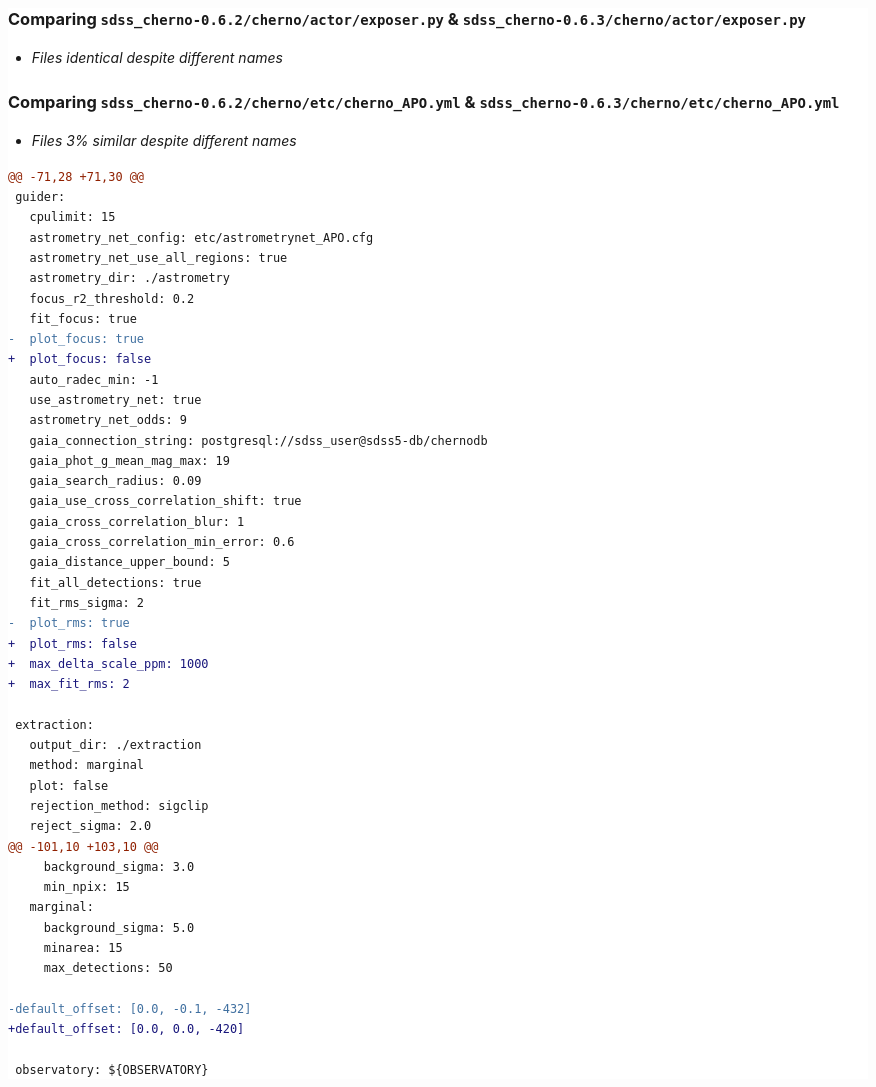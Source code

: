 ### Comparing `sdss_cherno-0.6.2/cherno/actor/exposer.py` & `sdss_cherno-0.6.3/cherno/actor/exposer.py`

 * *Files identical despite different names*

### Comparing `sdss_cherno-0.6.2/cherno/etc/cherno_APO.yml` & `sdss_cherno-0.6.3/cherno/etc/cherno_APO.yml`

 * *Files 3% similar despite different names*

```diff
@@ -71,28 +71,30 @@
 guider:
   cpulimit: 15
   astrometry_net_config: etc/astrometrynet_APO.cfg
   astrometry_net_use_all_regions: true
   astrometry_dir: ./astrometry
   focus_r2_threshold: 0.2
   fit_focus: true
-  plot_focus: true
+  plot_focus: false
   auto_radec_min: -1
   use_astrometry_net: true
   astrometry_net_odds: 9
   gaia_connection_string: postgresql://sdss_user@sdss5-db/chernodb
   gaia_phot_g_mean_mag_max: 19
   gaia_search_radius: 0.09
   gaia_use_cross_correlation_shift: true
   gaia_cross_correlation_blur: 1
   gaia_cross_correlation_min_error: 0.6
   gaia_distance_upper_bound: 5
   fit_all_detections: true
   fit_rms_sigma: 2
-  plot_rms: true
+  plot_rms: false
+  max_delta_scale_ppm: 1000
+  max_fit_rms: 2
 
 extraction:
   output_dir: ./extraction
   method: marginal
   plot: false
   rejection_method: sigclip
   reject_sigma: 2.0
@@ -101,10 +103,10 @@
     background_sigma: 3.0
     min_npix: 15
   marginal:
     background_sigma: 5.0
     minarea: 15
     max_detections: 50
 
-default_offset: [0.0, -0.1, -432]
+default_offset: [0.0, 0.0, -420]
 
 observatory: ${OBSERVATORY}
```
